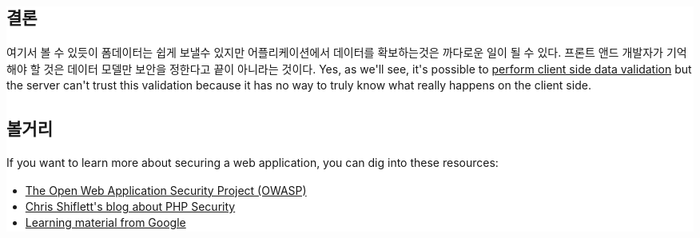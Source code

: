 ## 결론

여기서 볼 수 있듯이 폼데이터는 쉽게 보낼수 있지만 어플리케이션에서 데이터를 확보하는것은 까다로운 일이 될 수 있다. 프론트 앤드 개발자가 기억해야 할 것은 데이터 모델만 보안을 정한다고 끝이 아니라는 것이다. Yes, as we'll see, it's possible to [perform client side data validation](/ko/docs/HTML/Forms/Data_form_validation) but the server can't trust this validation because it has no way to truly know what really happens on the client side.

## 볼거리

If you want to learn more about securing a web application, you can dig into these resources:

- [The Open Web Application Security Project (OWASP)](https://www.owasp.org/index.php/Main_Page)
- [Chris Shiflett's blog about PHP Security](http://shiflett.org/)
- [Learning material from Google](https://code.google.com/intl/en/edu/security/index.html)
